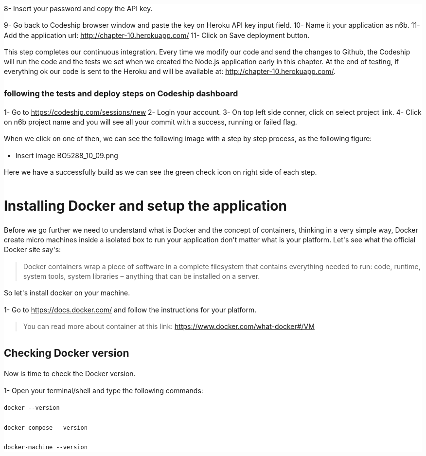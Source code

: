 8- Insert your password and copy the API key.

9- Go back to Codeship browser window and paste the key on Heroku API key input field.
10- Name it your application as n6b.
11- Add the application url: http://chapter-10.herokuapp.com/
11- Click on Save deployment button.

This step completes our continuous integration. Every time we modify our code and send the changes to Github, the Codeship will run the code and the tests we set when we created the Node.js application early in this chapter.
At the end of testing, if everything ok our code is sent to the Heroku and will be available at: http://chapter-10.herokuapp.com/.

### following the tests and deploy steps on Codeship dashboard

1- Go to https://codeship.com/sessions/new
2- Login your account.
3- On top left side conner, click on select project link.
4- Click on n6b project name and you will see all your commit with a success, running or failed flag.

When we click on one of then, we can see the following image with a step by step process, as the following figure:
- Insert image BO5288_10_09.png

Here we have a successfully build as we can see the green check icon on right side of each step.


# Installing Docker and setup the application

Before we go further we need to understand what is Docker and the concept of containers, thinking in a very simple way, Docker create micro machines inside a isolated box to run your application don't matter what is your platform. Let's see what the official Docker site say's:

> Docker containers wrap a piece of software in a complete filesystem that contains everything needed to run: code, runtime, system tools, system libraries – anything that can be installed on a server.

So let's install docker on your machine.

1- Go to https://docs.docker.com/ and follow the instructions for your platform.

> You can read more about container at this link: https://www.docker.com/what-docker#/VM

## Checking Docker version
Now is time to check the Docker version.

1- Open your terminal/shell and type the following commands:

    docker --version

    docker-compose --version

    docker-machine --version
